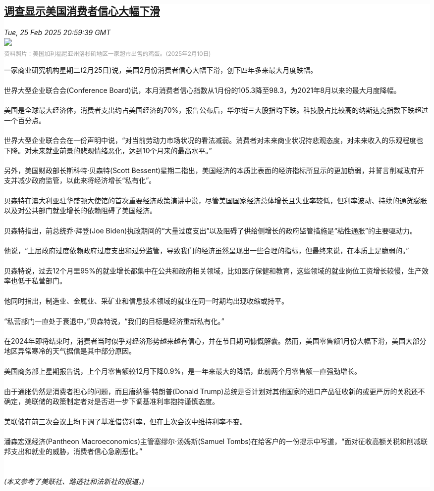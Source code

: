 
[调查显示美国消费者信心大幅下滑](https://www.voachinese.com/a/consumer-confidence-fell-sharply-20250225/7987881.html)
------

<div><i>Tue, 25 Feb 2025 20:59:39 GMT</i></div><img src="https://images.weserv.nl?url=gdb.voanews.com/e34703d2-05a9-4cb5-8427-1f36b5e37d26_r1_s_w900.jpg" width="100%"><div><small style="color: #999;">资料照片：美国加利福尼亚州洛杉矶地区一家超市出售的鸡蛋。(2025年2月10日)</small></div><p>一家商业研究机构星期二(2月25日)说，美国2月份消费者信心大幅下滑，创下四年多来最大月度跌幅。<br /><br />世界大型企业联合会(Conference Board)说，本月消费者信心指数从1月份的105.3降至98.3，为2021年8月以来的最大月度降幅。<br /><br />美国是全球最大经济体，消费者支出约占美国经济的70%，报告公布后，华尔街三大股指均下跌。科技股占比较高的纳斯达克指数下跌超过一个百分点。<br /><br />世界大型企业联合会在一份声明中说，“对当前劳动力市场状况的看法减弱。消费者对未来商业状况持悲观态度，对未来收入的乐观程度也下降。对未来就业前景的悲观情绪恶化，达到10个月来的最高水平。”<br /><br />另外，美国财政部长斯科特·贝森特(Scott Bessent)星期二指出，美国经济的本质比表面的经济指标所显示的更加脆弱，并誓言削减政府开支并减少政府监管，以此来将经济增长“私有化”。<br /><br />贝森特在澳大利亚驻华盛顿大使馆的首次重要经济政策演讲中说，尽管美国国家经济总体增长且失业率较低，但利率波动、持续的通货膨胀以及对公共部门就业增长的依赖阻碍了美国经济。<br /><br />贝森特指出，前总统乔·拜登(Joe Biden)执政期间的“大量过度支出”以及阻碍了供给侧增长的政府监管措施是“粘性通胀”的主要驱动力。<br /><br />他说，“上届政府过度依赖政府过度支出和过分监管，导致我们的经济虽然呈现出一些合理的指标，但最终来说，在本质上是脆弱的。”<br /><br />贝森特说，过去12个月里95%的就业增长都集中在公共和政府相关领域，比如医疗保健和教育，这些领域的就业岗位工资增长较慢，生产效率也低于私营部门。<br /><br />他同时指出，制造业、金属业、采矿业和信息技术领域的就业在同一时期均出现收缩或持平。<br /><br />“私营部门一直处于衰退中，”贝森特说，“我们的目标是经济重新私有化。”<br /><br />在2024年即将结束时，消费者当时似乎对经济形势越来越有信心，并在节日期间慷慨解囊。然而，美国零售额1月份大幅下滑，美国大部分地区异常寒冷的天气据信是其中部分原因。<br /><br />美国商务部上星期报告说，上个月零售额较12月下降0.9%，是一年来最大的降幅，此前两个月零售额一直强劲增长。<br /><br />由于通胀仍然是消费者担心的问题，而且唐纳德·特朗普(Donald Trump)总统是否计划对其他国家的进口产品征收新的或更严厉的关税还不确定，美联储的政策制定者对是否进一步下调基准利率抱持谨慎态度。<br /><br />美联储在前三次会议上均下调了基准借贷利率，但在上次会议中维持利率不变。<br /><br />潘森宏观经济(Pantheon Macroeconomics)主管塞缪尔·汤姆斯(Samuel Tombs)在给客户的一份提示中写道，“面对征收高额关税和削减联邦支出和就业的威胁，消费者信心急剧恶化。”<br /><br /><br /><em>(本文参考了美联社、路透社和法新社的报道。)</em></p>
